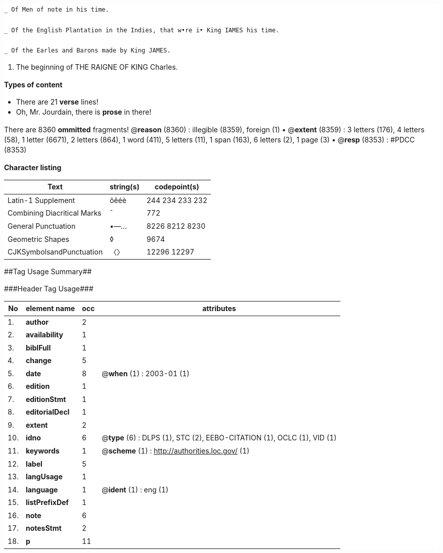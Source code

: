     _ Of Men of note in his time.

    _ Of the English Plantation in the Indies, that w•re i• King IAMES his time.

    _ Of the Earles and Barons made by King JAMES.

1. The beginning of THE RAIGNE OF KING Charles.

**Types of content**

  * There are 21 **verse** lines!
  * Oh, Mr. Jourdain, there is **prose** in there!

There are 8360 **ommitted** fragments! 
 @__reason__ (8360) : illegible (8359), foreign (1)  •  @__extent__ (8359) : 3 letters (176), 4 letters (58), 1 letter (6671), 2 letters (864), 1 word (411), 5 letters (11), 1 span (163), 6 letters (2), 1 page (3)  •  @__resp__ (8353) : #PDCC (8353)

**Character listing**


|Text|string(s)|codepoint(s)|
|---|---|---|
|Latin-1 Supplement|ôêéè|244 234 233 232|
|Combining             Diacritical Marks|̄|772|
|General Punctuation|•—…|8226 8212 8230|
|Geometric Shapes|◊|9674|
|CJKSymbolsandPunctuation|〈〉|12296 12297|

##Tag Usage Summary##

###Header Tag Usage###

|No|element name|occ|attributes|
|---|---|---|---|
|1.|__author__|2||
|2.|__availability__|1||
|3.|__biblFull__|1||
|4.|__change__|5||
|5.|__date__|8| @__when__ (1) : 2003-01 (1)|
|6.|__edition__|1||
|7.|__editionStmt__|1||
|8.|__editorialDecl__|1||
|9.|__extent__|2||
|10.|__idno__|6| @__type__ (6) : DLPS (1), STC (2), EEBO-CITATION (1), OCLC (1), VID (1)|
|11.|__keywords__|1| @__scheme__ (1) : http://authorities.loc.gov/ (1)|
|12.|__label__|5||
|13.|__langUsage__|1||
|14.|__language__|1| @__ident__ (1) : eng (1)|
|15.|__listPrefixDef__|1||
|16.|__note__|6||
|17.|__notesStmt__|2||
|18.|__p__|11||